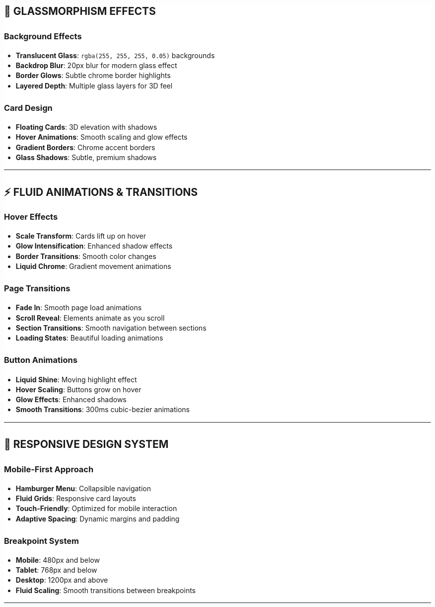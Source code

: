 
## 🔮 **GLASSMORPHISM EFFECTS**

### **Background Effects**
- **Translucent Glass**: `rgba(255, 255, 255, 0.05)` backgrounds
- **Backdrop Blur**: 20px blur for modern glass effect
- **Border Glows**: Subtle chrome border highlights
- **Layered Depth**: Multiple glass layers for 3D feel

### **Card Design**
- **Floating Cards**: 3D elevation with shadows
- **Hover Animations**: Smooth scaling and glow effects
- **Gradient Borders**: Chrome accent borders
- **Glass Shadows**: Subtle, premium shadows

---

## ⚡ **FLUID ANIMATIONS & TRANSITIONS**

### **Hover Effects**
- **Scale Transform**: Cards lift up on hover
- **Glow Intensification**: Enhanced shadow effects
- **Border Transitions**: Smooth color changes
- **Liquid Chrome**: Gradient movement animations

### **Page Transitions**
- **Fade In**: Smooth page load animations
- **Scroll Reveal**: Elements animate as you scroll
- **Section Transitions**: Smooth navigation between sections
- **Loading States**: Beautiful loading animations

### **Button Animations**
- **Liquid Shine**: Moving highlight effect
- **Hover Scaling**: Buttons grow on hover
- **Glow Effects**: Enhanced shadows
- **Smooth Transitions**: 300ms cubic-bezier animations

---

## 📱 **RESPONSIVE DESIGN SYSTEM**

### **Mobile-First Approach**
- **Hamburger Menu**: Collapsible navigation
- **Fluid Grids**: Responsive card layouts
- **Touch-Friendly**: Optimized for mobile interaction
- **Adaptive Spacing**: Dynamic margins and padding

### **Breakpoint System**
- **Mobile**: 480px and below
- **Tablet**: 768px and below
- **Desktop**: 1200px and above
- **Fluid Scaling**: Smooth transitions between breakpoints

---